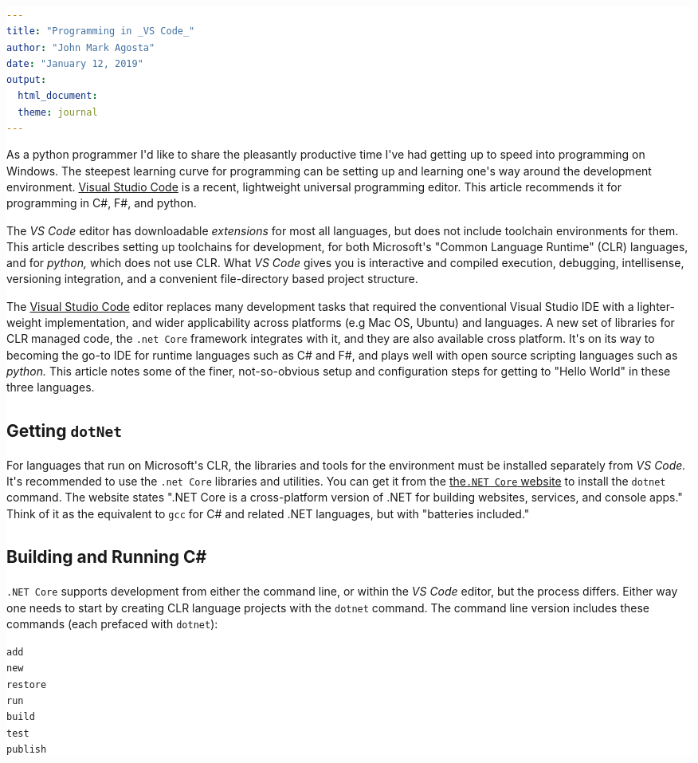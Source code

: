 ```yaml
---
title: "Programming in _VS Code_"
author: "John Mark Agosta"
date: "January 12, 2019"
output: 
  html_document:
  theme: journal
---
```


As a python programmer I'd like to share the pleasantly productive time I've had getting up to speed into programming on Windows. 
The steepest learning curve for programming can be setting up and learning one's way around the development environment. [Visual Studio Code](https://code.visualstudio.com/) is a recent, lightweight universal programming editor. This article recommends it for programming in C#, F#, and python.

The _VS Code_ editor has downloadable _extensions_ for most all languages, but does not include toolchain environments for them. This article describes setting up toolchains for development, for both Microsoft's "Common Language Runtime" (CLR) languages, and for _python,_ which does not use CLR. What _VS Code_ gives you is interactive and compiled execution, debugging, intellisense, versioning integration, and a convenient file-directory based project structure.  

The [Visual Studio Code](https://code.visualstudio.com/) editor replaces many development tasks that required the conventional Visual Studio IDE with a lighter-weight implementation, and wider applicability across platforms (e.g Mac OS, Ubuntu) and languages. A new set of libraries for CLR managed code, the `.net Core` framework integrates with it, and they are also available cross platform. It's on its way to becoming the go-to IDE for runtime languages such as C# and F#, and plays well with open source scripting languages such as _python._ This article notes some of the finer, not-so-obvious setup and configuration steps for getting to "Hello World" in these three languages.

## Getting `dotNet`

For languages that run on Microsoft's CLR, the libraries and tools for the environment must be installed separately from _VS Code._  It's recommended to use  the `.net Core` libraries and utilities. You can get it from the [the`.NET Core` website](https://dotnet.microsoft.com/download) to install the `dotnet` command. The website states ".NET Core is a cross-platform version of .NET for building websites, services, and console apps." Think of it as the equivalent to `gcc` for C# and related .NET languages, but with "batteries included."

## Building and Running C# 

`.NET Core` supports development from either the command line, or within the _VS Code_ editor, but the process differs. Either way one needs to start by creating CLR language projects with the `dotnet` command. 
The command line version includes these commands (each prefaced with `dotnet`):

    add
    new
    restore
    run
    build
    test
    publish
